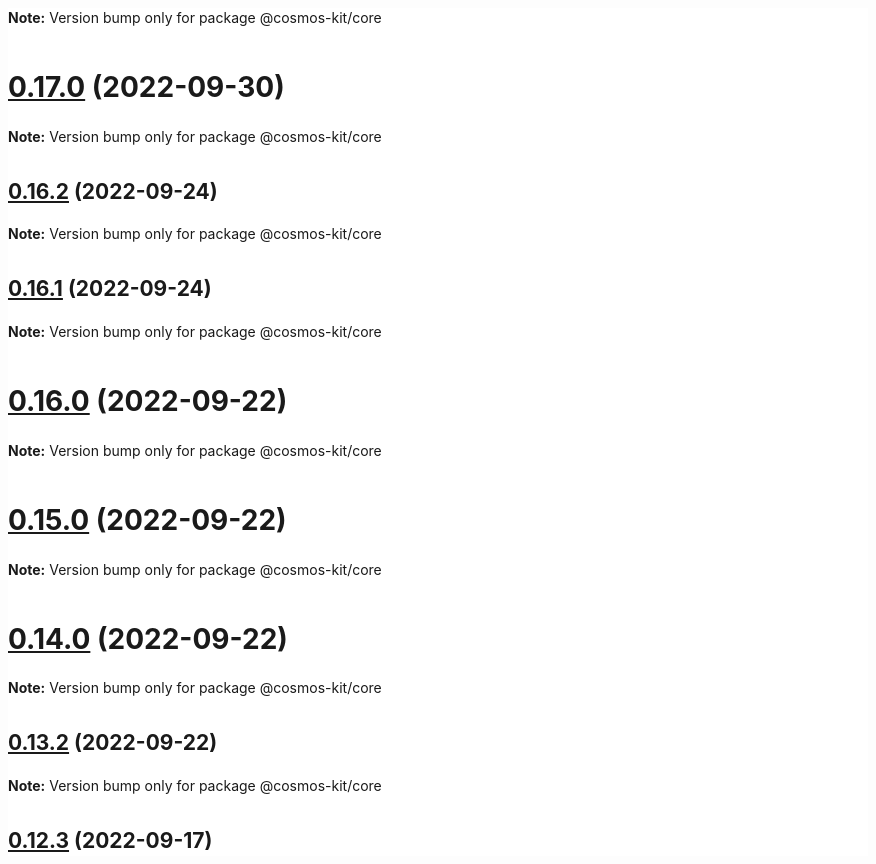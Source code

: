 **Note:** Version bump only for package @cosmos-kit/core

# [0.17.0](https://github.com/hyperweb-io/cosmos-kit/compare/@cosmos-kit/core@0.16.2...@cosmos-kit/core@0.17.0) (2022-09-30)

**Note:** Version bump only for package @cosmos-kit/core

## [0.16.2](https://github.com/hyperweb-io/cosmos-kit/compare/@cosmos-kit/core@0.16.1...@cosmos-kit/core@0.16.2) (2022-09-24)

**Note:** Version bump only for package @cosmos-kit/core

## [0.16.1](https://github.com/hyperweb-io/cosmos-kit/compare/@cosmos-kit/core@0.16.0...@cosmos-kit/core@0.16.1) (2022-09-24)

**Note:** Version bump only for package @cosmos-kit/core

# [0.16.0](https://github.com/hyperweb-io/cosmos-kit/compare/@cosmos-kit/core@0.15.0...@cosmos-kit/core@0.16.0) (2022-09-22)

**Note:** Version bump only for package @cosmos-kit/core

# [0.15.0](https://github.com/hyperweb-io/cosmos-kit/compare/@cosmos-kit/core@0.14.0...@cosmos-kit/core@0.15.0) (2022-09-22)

**Note:** Version bump only for package @cosmos-kit/core

# [0.14.0](https://github.com/hyperweb-io/cosmos-kit/compare/@cosmos-kit/core@0.13.2...@cosmos-kit/core@0.14.0) (2022-09-22)

**Note:** Version bump only for package @cosmos-kit/core

## [0.13.2](https://github.com/hyperweb-io/cosmos-kit/compare/@cosmos-kit/core@0.12.3...@cosmos-kit/core@0.13.2) (2022-09-22)

**Note:** Version bump only for package @cosmos-kit/core

## [0.12.3](https://github.com/hyperweb-io/cosmos-kit/compare/@cosmos-kit/core@0.12.2...@cosmos-kit/core@0.12.3) (2022-09-17)

